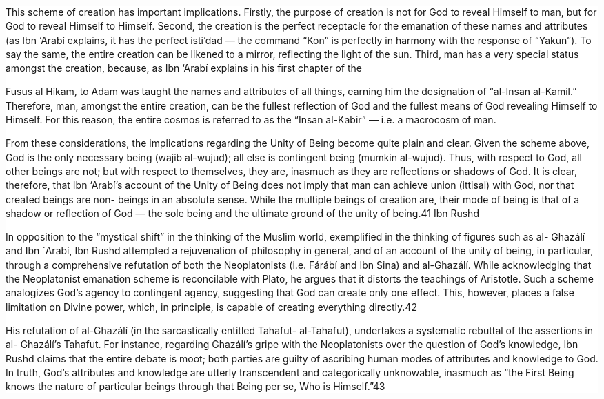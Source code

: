 This scheme of creation has important implications. Firstly, the
purpose of creation is not for God to reveal Himself to man, but for
God to reveal Himself to Himself. Second, the creation is the
perfect receptacle for the emanation of these names and attributes
(as Ibn ‘Arabí explains, it has the perfect isti’dad — the command
“Kon” is perfectly in harmony with the response of “Yakun”). To say
the same, the entire creation can be likened to a mirror, reflecting
the light of the sun. Third, man has a very special status amongst the
creation, because, as Ibn ‘Arabí explains in his first chapter of the

Fusus al Hikam, to Adam was taught the names and attributes of all
things, earning him the designation of “al-Insan al-Kamil.”
Therefore, man, amongst the entire creation, can be the fullest
reflection of God and the fullest means of God revealing Himself to
Himself. For this reason, the entire cosmos is referred to as the
“Insan al-Kabir” — i.e. a macrocosm of man.

From these considerations, the implications regarding the Unity
of Being become quite plain and clear. Given the scheme above, God
is the only necessary being (wajib al-wujud); all else is contingent
being (mumkin al-wujud). Thus, with respect to God, all other
beings are not; but with respect to themselves, they are, inasmuch as
they are reflections or shadows of God. It is clear, therefore, that
Ibn ‘Arabí’s account of the Unity of Being does not imply that man
can achieve union (ittisal) with God, nor that created beings are non-
beings in an absolute sense. While the multiple beings of creation
are, their mode of being is that of a shadow or reflection of God —
the sole being and the ultimate ground of the unity of being.41
Ibn Rushd

In opposition to the “mystical shift” in the thinking of the
Muslim world, exemplified in the thinking of figures such as al-
Ghazálí and Ibn `Arabí, Ibn Rushd attempted a rejuvenation of
philosophy in general, and of an account of the unity of being, in
particular, through a comprehensive refutation of both the
Neoplatonists (i.e. Fárábí and Ibn Sina) and al-Ghazálí. While
acknowledging that the Neoplatonist emanation scheme is
reconcilable with Plato, he argues that it distorts the teachings of
Aristotle. Such a scheme analogizes God’s agency to contingent
agency, suggesting that God can create only one effect. This,
however, places a false limitation on Divine power, which, in
principle, is capable of creating everything directly.42

His refutation of al-Ghazálí (in the sarcastically entitled Tahafut-
al-Tahafut), undertakes a systematic rebuttal of the assertions in al-
Ghazálí’s Tahafut. For instance, regarding Ghazálí’s gripe with the
Neoplatonists over the question of God’s knowledge, Ibn Rushd
claims that the entire debate is moot; both parties are guilty of
ascribing human modes of attributes and knowledge to God. In
truth, God’s attributes and knowledge are utterly transcendent and
categorically unknowable, inasmuch as “the First Being knows the
nature of particular beings through that Being per se, Who is
Himself.”43
